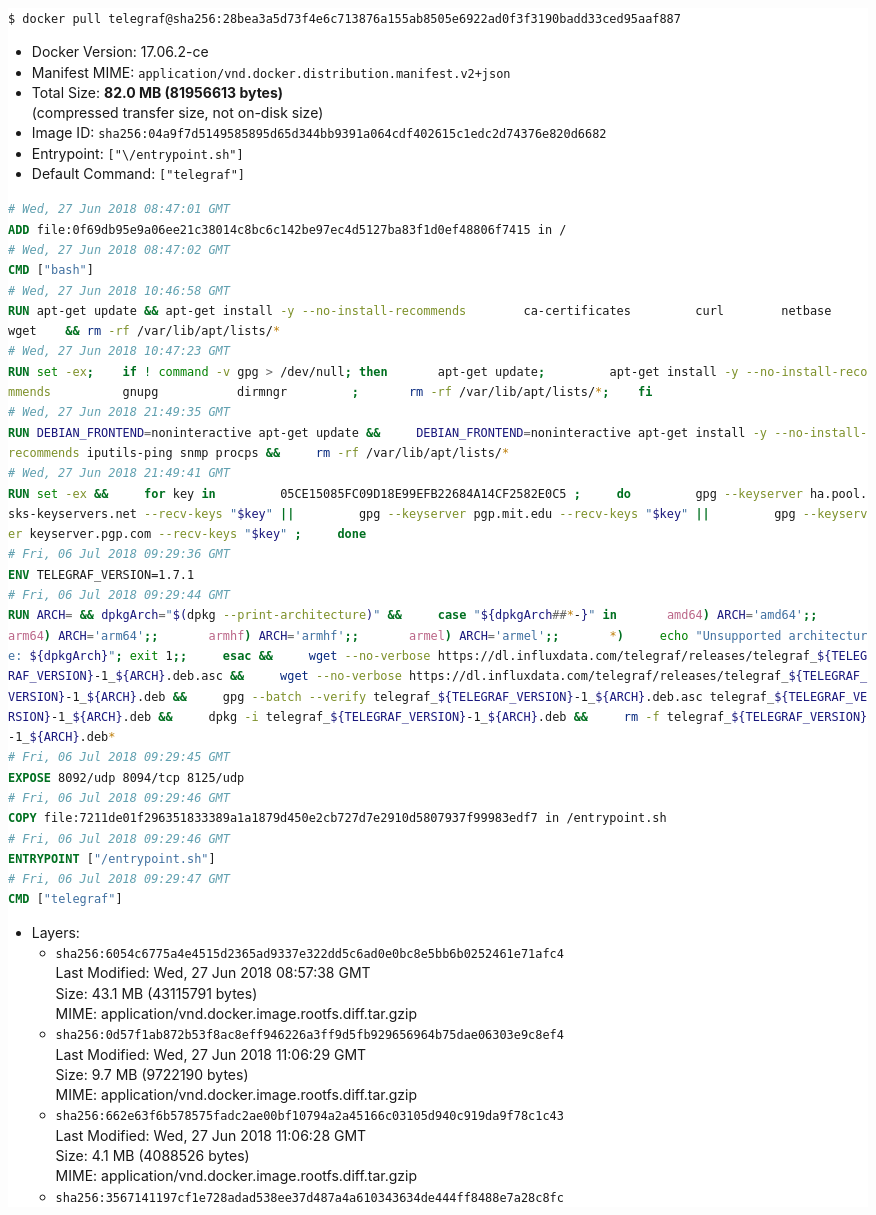 ```console
$ docker pull telegraf@sha256:28bea3a5d73f4e6c713876a155ab8505e6922ad0f3f3190badd33ced95aaf887
```

-	Docker Version: 17.06.2-ce
-	Manifest MIME: `application/vnd.docker.distribution.manifest.v2+json`
-	Total Size: **82.0 MB (81956613 bytes)**  
	(compressed transfer size, not on-disk size)
-	Image ID: `sha256:04a9f7d5149585895d65d344bb9391a064cdf402615c1edc2d74376e820d6682`
-	Entrypoint: `["\/entrypoint.sh"]`
-	Default Command: `["telegraf"]`

```dockerfile
# Wed, 27 Jun 2018 08:47:01 GMT
ADD file:0f69db95e9a06ee21c38014c8bc6c142be97ec4d5127ba83f1d0ef48806f7415 in / 
# Wed, 27 Jun 2018 08:47:02 GMT
CMD ["bash"]
# Wed, 27 Jun 2018 10:46:58 GMT
RUN apt-get update && apt-get install -y --no-install-recommends 		ca-certificates 		curl 		netbase 		wget 	&& rm -rf /var/lib/apt/lists/*
# Wed, 27 Jun 2018 10:47:23 GMT
RUN set -ex; 	if ! command -v gpg > /dev/null; then 		apt-get update; 		apt-get install -y --no-install-recommends 			gnupg 			dirmngr 		; 		rm -rf /var/lib/apt/lists/*; 	fi
# Wed, 27 Jun 2018 21:49:35 GMT
RUN DEBIAN_FRONTEND=noninteractive apt-get update &&     DEBIAN_FRONTEND=noninteractive apt-get install -y --no-install-recommends iputils-ping snmp procps &&     rm -rf /var/lib/apt/lists/*
# Wed, 27 Jun 2018 21:49:41 GMT
RUN set -ex &&     for key in         05CE15085FC09D18E99EFB22684A14CF2582E0C5 ;     do         gpg --keyserver ha.pool.sks-keyservers.net --recv-keys "$key" ||         gpg --keyserver pgp.mit.edu --recv-keys "$key" ||         gpg --keyserver keyserver.pgp.com --recv-keys "$key" ;     done
# Fri, 06 Jul 2018 09:29:36 GMT
ENV TELEGRAF_VERSION=1.7.1
# Fri, 06 Jul 2018 09:29:44 GMT
RUN ARCH= && dpkgArch="$(dpkg --print-architecture)" &&     case "${dpkgArch##*-}" in       amd64) ARCH='amd64';;       arm64) ARCH='arm64';;       armhf) ARCH='armhf';;       armel) ARCH='armel';;       *)     echo "Unsupported architecture: ${dpkgArch}"; exit 1;;     esac &&     wget --no-verbose https://dl.influxdata.com/telegraf/releases/telegraf_${TELEGRAF_VERSION}-1_${ARCH}.deb.asc &&     wget --no-verbose https://dl.influxdata.com/telegraf/releases/telegraf_${TELEGRAF_VERSION}-1_${ARCH}.deb &&     gpg --batch --verify telegraf_${TELEGRAF_VERSION}-1_${ARCH}.deb.asc telegraf_${TELEGRAF_VERSION}-1_${ARCH}.deb &&     dpkg -i telegraf_${TELEGRAF_VERSION}-1_${ARCH}.deb &&     rm -f telegraf_${TELEGRAF_VERSION}-1_${ARCH}.deb*
# Fri, 06 Jul 2018 09:29:45 GMT
EXPOSE 8092/udp 8094/tcp 8125/udp
# Fri, 06 Jul 2018 09:29:46 GMT
COPY file:7211de01f296351833389a1a1879d450e2cb727d7e2910d5807937f99983edf7 in /entrypoint.sh 
# Fri, 06 Jul 2018 09:29:46 GMT
ENTRYPOINT ["/entrypoint.sh"]
# Fri, 06 Jul 2018 09:29:47 GMT
CMD ["telegraf"]
```

-	Layers:
	-	`sha256:6054c6775a4e4515d2365ad9337e322dd5c6ad0e0bc8e5bb6b0252461e71afc4`  
		Last Modified: Wed, 27 Jun 2018 08:57:38 GMT  
		Size: 43.1 MB (43115791 bytes)  
		MIME: application/vnd.docker.image.rootfs.diff.tar.gzip
	-	`sha256:0d57f1ab872b53f8ac8eff946226a3ff9d5fb929656964b75dae06303e9c8ef4`  
		Last Modified: Wed, 27 Jun 2018 11:06:29 GMT  
		Size: 9.7 MB (9722190 bytes)  
		MIME: application/vnd.docker.image.rootfs.diff.tar.gzip
	-	`sha256:662e63f6b578575fadc2ae00bf10794a2a45166c03105d940c919da9f78c1c43`  
		Last Modified: Wed, 27 Jun 2018 11:06:28 GMT  
		Size: 4.1 MB (4088526 bytes)  
		MIME: application/vnd.docker.image.rootfs.diff.tar.gzip
	-	`sha256:3567141197cf1e728adad538ee37d487a4a610343634de444ff8488e7a28c8fc`  